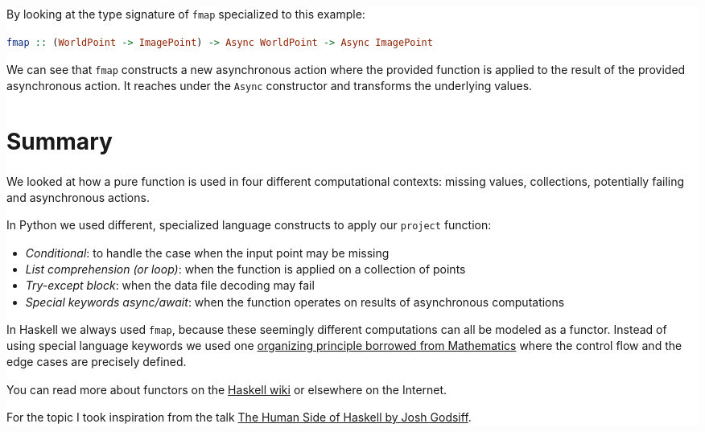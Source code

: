 By looking at the type signature of `fmap` specialized to this example:

```haskell
fmap :: (WorldPoint -> ImagePoint) -> Async WorldPoint -> Async ImagePoint
```

We can see that `fmap` constructs a new asynchronous action where the provided
function is applied to the result of the provided asynchronous action.  It
reaches under the `Async` constructor and transforms the underlying values.

# Summary

We looked at how a pure function is used in four different computational
contexts: missing values, collections, potentially failing and asynchronous
actions.

In Python we used different, specialized language constructs to apply our
`project` function:

* _Conditional_: to handle the case when the input point may be missing
* _List comprehension (or loop)_: when the function is applied on a collection
  of points
* _Try-except block_: when the data file decoding may fail
* _Special keywords async/await_: when the function operates on results of
  asynchronous computations

In Haskell we always used `fmap`, because these seemingly different
computations can all be modeled as a functor.  Instead of using special
language keywords we used one [organizing principle borrowed from
Mathematics][FPIn40Minutes] where the control flow and the edge cases are
precisely defined.

You can read more about functors on the [Haskell
wiki](https://wiki.haskell.org/Functor) or elsewhere on the Internet.

For the topic I took inspiration from the talk [The Human Side of Haskell by
Josh Godsiff][HumanSideOfHaskell].

[HumanSideOfHaskell]: https://www.youtube.com/watch?v=Z0vkQLLUVGw
[FPIn40Minutes]: https://www.youtube.com/watch?v=0if71HOyVjY

